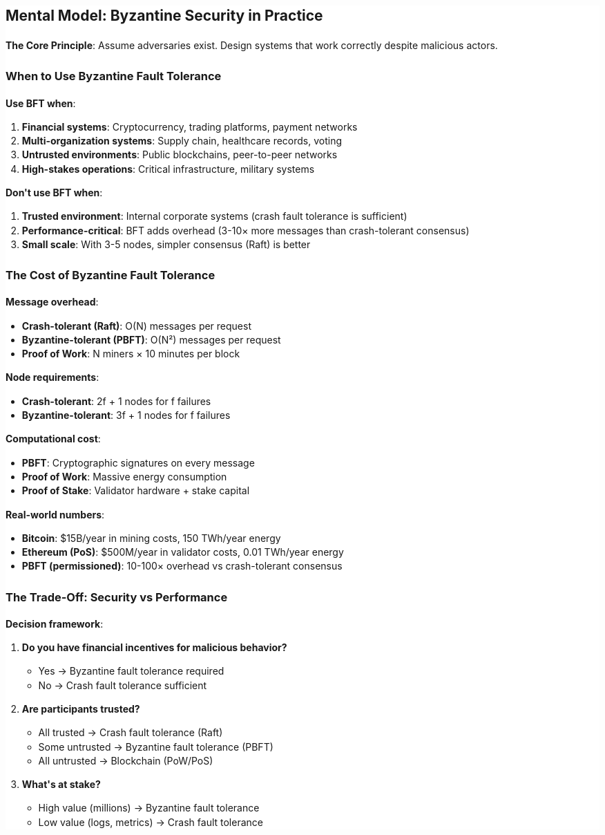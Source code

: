 ## Mental Model: Byzantine Security in Practice

**The Core Principle**: Assume adversaries exist. Design systems that work correctly despite malicious actors.

### When to Use Byzantine Fault Tolerance

**Use BFT when**:
1. **Financial systems**: Cryptocurrency, trading platforms, payment networks
2. **Multi-organization systems**: Supply chain, healthcare records, voting
3. **Untrusted environments**: Public blockchains, peer-to-peer networks
4. **High-stakes operations**: Critical infrastructure, military systems

**Don't use BFT when**:
1. **Trusted environment**: Internal corporate systems (crash fault tolerance is sufficient)
2. **Performance-critical**: BFT adds overhead (3-10× more messages than crash-tolerant consensus)
3. **Small scale**: With 3-5 nodes, simpler consensus (Raft) is better

### The Cost of Byzantine Fault Tolerance

**Message overhead**:
- **Crash-tolerant (Raft)**: O(N) messages per request
- **Byzantine-tolerant (PBFT)**: O(N²) messages per request
- **Proof of Work**: N miners × 10 minutes per block

**Node requirements**:
- **Crash-tolerant**: 2f + 1 nodes for f failures
- **Byzantine-tolerant**: 3f + 1 nodes for f failures

**Computational cost**:
- **PBFT**: Cryptographic signatures on every message
- **Proof of Work**: Massive energy consumption
- **Proof of Stake**: Validator hardware + stake capital

**Real-world numbers**:
- **Bitcoin**: $15B/year in mining costs, 150 TWh/year energy
- **Ethereum (PoS)**: $500M/year in validator costs, 0.01 TWh/year energy
- **PBFT (permissioned)**: 10-100× overhead vs crash-tolerant consensus

### The Trade-Off: Security vs Performance

**Decision framework**:

1. **Do you have financial incentives for malicious behavior?**
   - Yes → Byzantine fault tolerance required
   - No → Crash fault tolerance sufficient

2. **Are participants trusted?**
   - All trusted → Crash fault tolerance (Raft)
   - Some untrusted → Byzantine fault tolerance (PBFT)
   - All untrusted → Blockchain (PoW/PoS)

3. **What's at stake?**
   - High value (millions) → Byzantine fault tolerance
   - Low value (logs, metrics) → Crash fault tolerance
